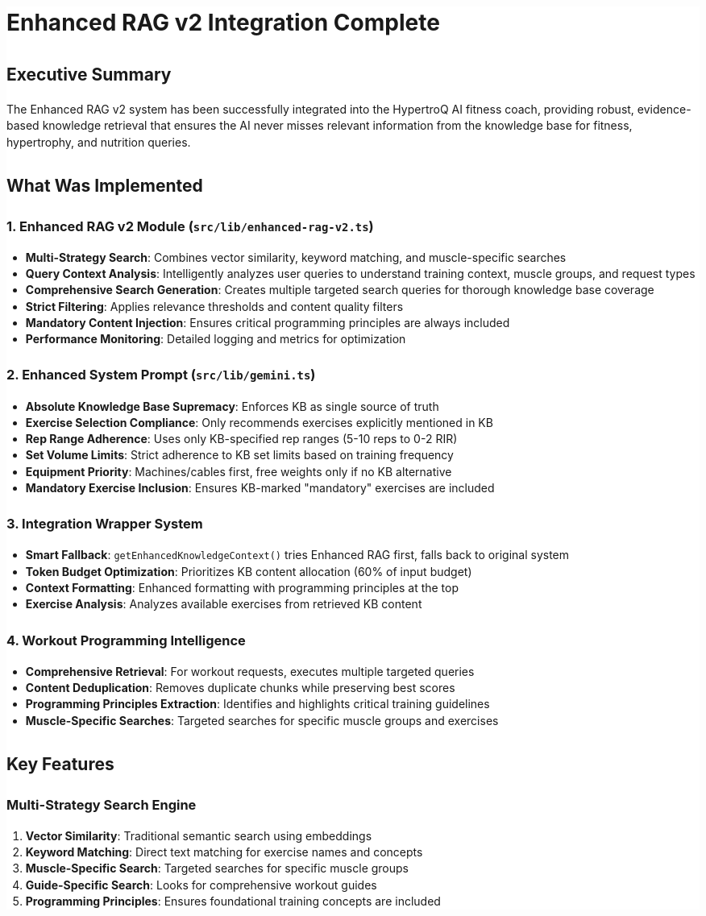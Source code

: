 # Enhanced RAG v2 Integration Complete

## Executive Summary

The Enhanced RAG v2 system has been successfully integrated into the HypertroQ AI fitness coach, providing robust, evidence-based knowledge retrieval that ensures the AI never misses relevant information from the knowledge base for fitness, hypertrophy, and nutrition queries.

## What Was Implemented

### 1. Enhanced RAG v2 Module (`src/lib/enhanced-rag-v2.ts`)
- **Multi-Strategy Search**: Combines vector similarity, keyword matching, and muscle-specific searches
- **Query Context Analysis**: Intelligently analyzes user queries to understand training context, muscle groups, and request types
- **Comprehensive Search Generation**: Creates multiple targeted search queries for thorough knowledge base coverage
- **Strict Filtering**: Applies relevance thresholds and content quality filters
- **Mandatory Content Injection**: Ensures critical programming principles are always included
- **Performance Monitoring**: Detailed logging and metrics for optimization

### 2. Enhanced System Prompt (`src/lib/gemini.ts`)
- **Absolute Knowledge Base Supremacy**: Enforces KB as single source of truth
- **Exercise Selection Compliance**: Only recommends exercises explicitly mentioned in KB
- **Rep Range Adherence**: Uses only KB-specified rep ranges (5-10 reps to 0-2 RIR)
- **Set Volume Limits**: Strict adherence to KB set limits based on training frequency
- **Equipment Priority**: Machines/cables first, free weights only if no KB alternative
- **Mandatory Exercise Inclusion**: Ensures KB-marked "mandatory" exercises are included

### 3. Integration Wrapper System
- **Smart Fallback**: `getEnhancedKnowledgeContext()` tries Enhanced RAG first, falls back to original system
- **Token Budget Optimization**: Prioritizes KB content allocation (60% of input budget)
- **Context Formatting**: Enhanced formatting with programming principles at the top
- **Exercise Analysis**: Analyzes available exercises from retrieved KB content

### 4. Workout Programming Intelligence
- **Comprehensive Retrieval**: For workout requests, executes multiple targeted queries
- **Content Deduplication**: Removes duplicate chunks while preserving best scores
- **Programming Principles Extraction**: Identifies and highlights critical training guidelines
- **Muscle-Specific Searches**: Targeted searches for specific muscle groups and exercises

## Key Features

### Multi-Strategy Search Engine
1. **Vector Similarity**: Traditional semantic search using embeddings
2. **Keyword Matching**: Direct text matching for exercise names and concepts
3. **Muscle-Specific Search**: Targeted searches for specific muscle groups
4. **Guide-Specific Search**: Looks for comprehensive workout guides
5. **Programming Principles**: Ensures foundational training concepts are included
